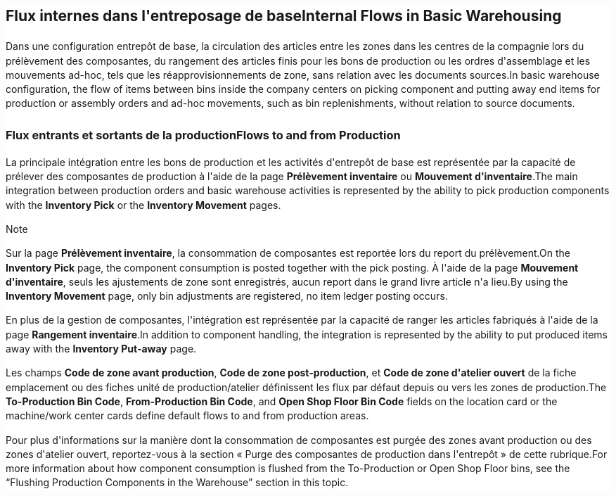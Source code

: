 ## <a name="internal-flows-in-basic-warehousing"></a><span data-ttu-id="482f0-109">Flux internes dans l'entreposage de base</span><span class="sxs-lookup"><span data-stu-id="482f0-109">Internal Flows in Basic Warehousing</span></span>  
 <span data-ttu-id="482f0-110">Dans une configuration entrepôt de base, la circulation des articles entre les zones dans les centres de la compagnie lors du prélèvement des composantes, du rangement des articles finis pour les bons de production ou les ordres d'assemblage et les mouvements ad-hoc, tels que les réapprovisionnements de zone, sans relation avec les documents sources.</span><span class="sxs-lookup"><span data-stu-id="482f0-110">In basic warehouse configuration, the flow of items between bins inside the company centers on picking component and putting away end items for production or assembly orders and ad-hoc movements, such as bin replenishments, without relation to source documents.</span></span>  

### <a name="flows-to-and-from-production"></a><span data-ttu-id="482f0-111">Flux entrants et sortants de la production</span><span class="sxs-lookup"><span data-stu-id="482f0-111">Flows to and from Production</span></span>  
 <span data-ttu-id="482f0-112">La principale intégration entre les bons de production et les activités d'entrepôt de base est représentée par la capacité de prélever des composantes de production à l'aide de la page **Prélèvement inventaire** ou **Mouvement d'inventaire**.</span><span class="sxs-lookup"><span data-stu-id="482f0-112">The main integration between production orders and basic warehouse activities is represented by the ability to pick production components with the **Inventory Pick** or the **Inventory Movement** pages.</span></span>  

> [!NOTE]  
>  <span data-ttu-id="482f0-113">Sur la page **Prélèvement inventaire**, la consommation de composantes est reportée lors du report du prélèvement.</span><span class="sxs-lookup"><span data-stu-id="482f0-113">On the **Inventory Pick** page, the component consumption is posted together with the pick posting.</span></span> <span data-ttu-id="482f0-114">À l'aide de la page **Mouvement d'inventaire**, seuls les ajustements de zone sont enregistrés, aucun report dans le grand livre article n'a lieu.</span><span class="sxs-lookup"><span data-stu-id="482f0-114">By using the **Inventory Movement** page, only bin adjustments are registered, no item ledger posting occurs.</span></span>  

 <span data-ttu-id="482f0-115">En plus de la gestion de composantes, l'intégration est représentée par la capacité de ranger les articles fabriqués à l'aide de la page **Rangement inventaire**.</span><span class="sxs-lookup"><span data-stu-id="482f0-115">In addition to component handling, the integration is represented by the ability to put produced items away with the **Inventory Put-away** page.</span></span>  

 <span data-ttu-id="482f0-116">Les champs **Code de zone avant production**, **Code de zone post-production**, et **Code de zone d'atelier ouvert** de la fiche emplacement ou des fiches unité de production/atelier définissent les flux par défaut depuis ou vers les zones de production.</span><span class="sxs-lookup"><span data-stu-id="482f0-116">The **To-Production Bin Code**, **From-Production Bin Code**, and **Open Shop Floor Bin Code** fields on the location card or the machine/work center cards define default flows to and from production areas.</span></span>  

 <span data-ttu-id="482f0-117">Pour plus d'informations sur la manière dont la consommation de composantes est purgée des zones avant production ou des zones d'atelier ouvert, reportez-vous à la section « Purge des composantes de production dans l'entrepôt » de cette rubrique.</span><span class="sxs-lookup"><span data-stu-id="482f0-117">For more information about how component consumption is flushed from the To-Production or Open Shop Floor bins, see the “Flushing Production Components in the Warehouse” section in this topic.</span></span>  
